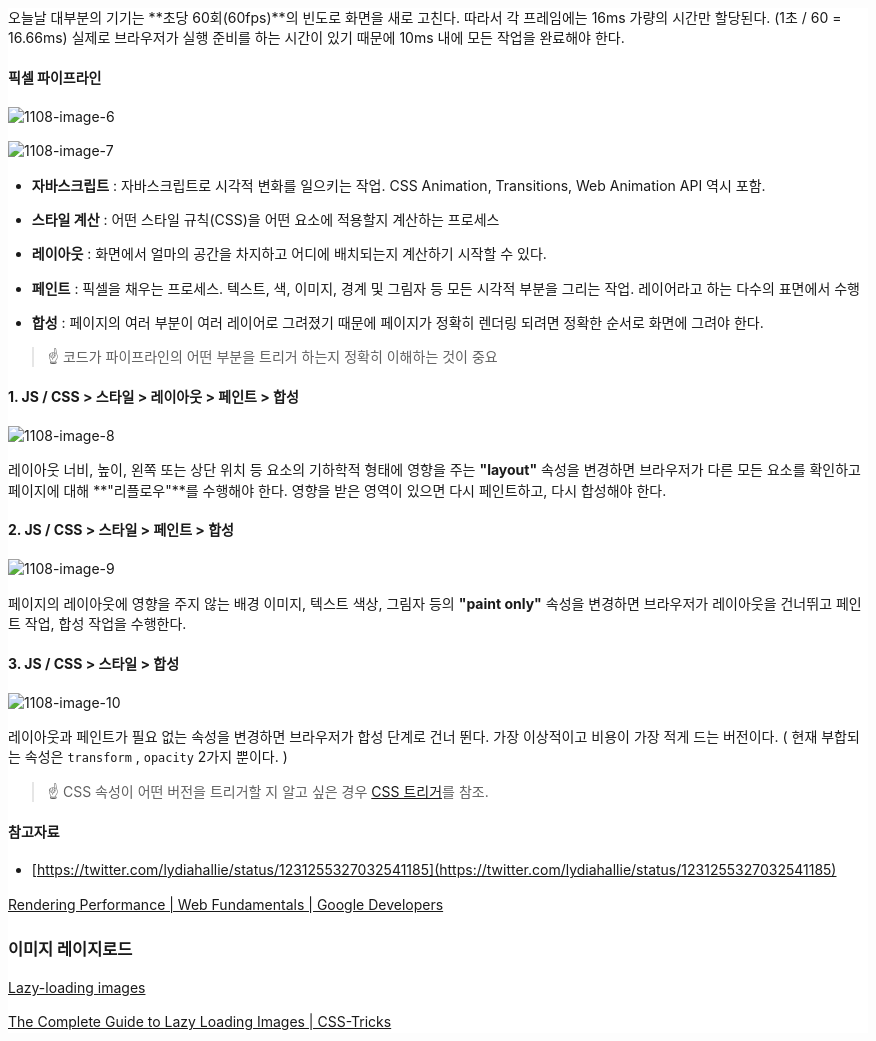 오늘날 대부분의 기기는 **초당 60회(60fps)**의 빈도로 화면을 새로 고친다. 따라서 각 프레임에는 16ms 가량의 시간만 할당된다. (1초 / 60 = 16.66ms) 실제로 브라우저가 실행 준비를 하는 시간이 있기 때문에 10ms 내에 모든 작업을 완료해야 한다.

#### 픽셀 파이프라인

![1108-image-6](https://developers.google.com/web/fundamentals/performance/rendering/images/intro/frame-full.jpg)

![1108-image-7](images/1108-image-7.)

- **자바스크립트** : 자바스크립트로 시각적 변화를 일으키는 작업. CSS Animation, Transitions, Web Animation API 역시 포함.

- **스타일 계산** : 어떤 스타일 규칙(CSS)을 어떤 요소에 적용할지 계산하는 프로세스

- **레이아웃** : 화면에서 얼마의 공간을 차지하고 어디에 배치되는지 계산하기 시작할 수 있다.

- **페인트** : 픽셀을 채우는 프로세스. 텍스트, 색, 이미지, 경계 및 그림자 등 모든 시각적 부분을 그리는 작업. 레이어라고 하는 다수의 표면에서 수행

- **합성** : 페이지의 여러 부분이 여러 레이어로 그려졌기 때문에 페이지가 정확히 렌더링 되려면 정확한 순서로 화면에 그려야 한다.

> ☝ 코드가 파이프라인의 어떤 부분을 트리거 하는지 정확히 이해하는 것이 중요

#### 1. JS / CSS > 스타일 > 레이아웃 > 페인트 > 합성

![1108-image-8](https://developers.google.com/web/fundamentals/performance/rendering/images/intro/frame-full.jpg)

레이아웃 너비, 높이, 왼쪽 또는 상단 위치 등 요소의 기하학적 형태에 영향을 주는 **"layout"** 속성을 변경하면 브라우저가 다른 모든 요소를 확인하고 페이지에 대해 **"리플로우"**를 수행해야 한다. 영향을 받은 영역이 있으면 다시 페인트하고, 다시 합성해야 한다.

#### 2. JS / CSS > 스타일 > 페인트 > 합성

![1108-image-9](https://developers.google.com/web/fundamentals/performance/rendering/images/intro/frame-no-layout.jpg)

페이지의 레이아웃에 영향을 주지 않는 배경 이미지, 텍스트 색상, 그림자 등의 **"paint only"** 속성을 변경하면 브라우저가 레이아웃을 건너뛰고 페인트 작업, 합성 작업을 수행한다.

#### 3. JS / CSS > 스타일 > 합성

![1108-image-10](https://developers.google.com/web/fundamentals/performance/rendering/images/intro/frame-no-layout-paint.jpg)

레이아웃과 페인트가 필요 없는 속성을 변경하면 브라우저가 합성 단계로 건너 뛴다. 가장 이상적이고 비용이 가장 적게 드는 버전이다. ( 현재 부합되는 속성은 `transform` , `opacity` 2가지 뿐이다. )

> ☝ CSS 속성이 어떤 버전을 트리거할 지 알고 싶은 경우 [CSS 트리거](https://csstriggers.com/)를 참조.

#### 참고자료

- [https://twitter.com/lydiahallie/status/1231255327032541185](https://twitter.com/lydiahallie/status/1231255327032541185)

[Rendering Performance | Web Fundamentals | Google Developers](https://developers.google.com/web/fundamentals/performance/rendering)

### 이미지 레이지로드

[Lazy-loading images](https://web.dev/lazy-loading-images/)

[The Complete Guide to Lazy Loading Images | CSS-Tricks](https://css-tricks.com/the-complete-guide-to-lazy-loading-images/#method-1-trigger-the-image-load-using-javascript-events)
